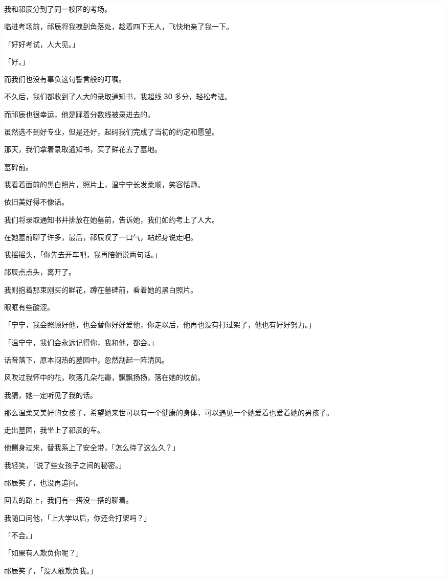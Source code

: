 我和祁辰分到了同一校区的考场。

临进考场前，祁辰将我拽到角落处，趁着四下无人，飞快地亲了我一下。

「好好考试，人大见。」

「好。」

而我们也没有辜负这句誓言般的叮嘱。

不久后，我们都收到了人大的录取通知书，我超线 30 多分，轻松考进。

而祁辰也很幸运，他是踩着分数线被录进去的。

虽然选不到好专业，但是还好，起码我们完成了当初的约定和愿望。

那天，我们拿着录取通知书，买了鲜花去了墓地。

墓碑前。

我看着面前的黑白照片，照片上，温宁宁长发柔顺，笑容恬静。

依旧美好得不像话。

我们将录取通知书并排放在她墓前，告诉她，我们如约考上了人大。

在她墓前聊了许多，最后，祁辰叹了一口气，站起身说走吧。

我摇摇头，「你先去开车吧，我再陪她说两句话。」

祁辰点点头，离开了。

我则抱着那束刚买的鲜花，蹲在墓碑前，看着她的黑白照片。

眼眶有些酸涩。

「宁宁，我会照顾好他，也会替你好好爱他，你走以后，他再也没有打过架了，他也有好好努力。」

「温宁宁，我们会永远记得你，我和他，都会。」

话音落下，原本闷热的墓园中，忽然刮起一阵清风。

风吹过我怀中的花，吹落几朵花瓣，飘飘扬扬，落在她的坟前。

我猜，她一定听见了我的话。

那么温柔又美好的女孩子，希望她来世可以有一个健康的身体，可以遇见一个她爱着也爱着她的男孩子。

走出墓园，我坐上了祁辰的车。

他侧身过来，替我系上了安全带，「怎么待了这么久？」

我轻笑，「说了些女孩子之间的秘密。」

祁辰笑了，也没再追问。

回去的路上，我们有一搭没一搭的聊着。

我随口问他，「上大学以后，你还会打架吗？」

「不会。」

「如果有人欺负你呢？」

祁辰笑了，「没人敢欺负我。」
